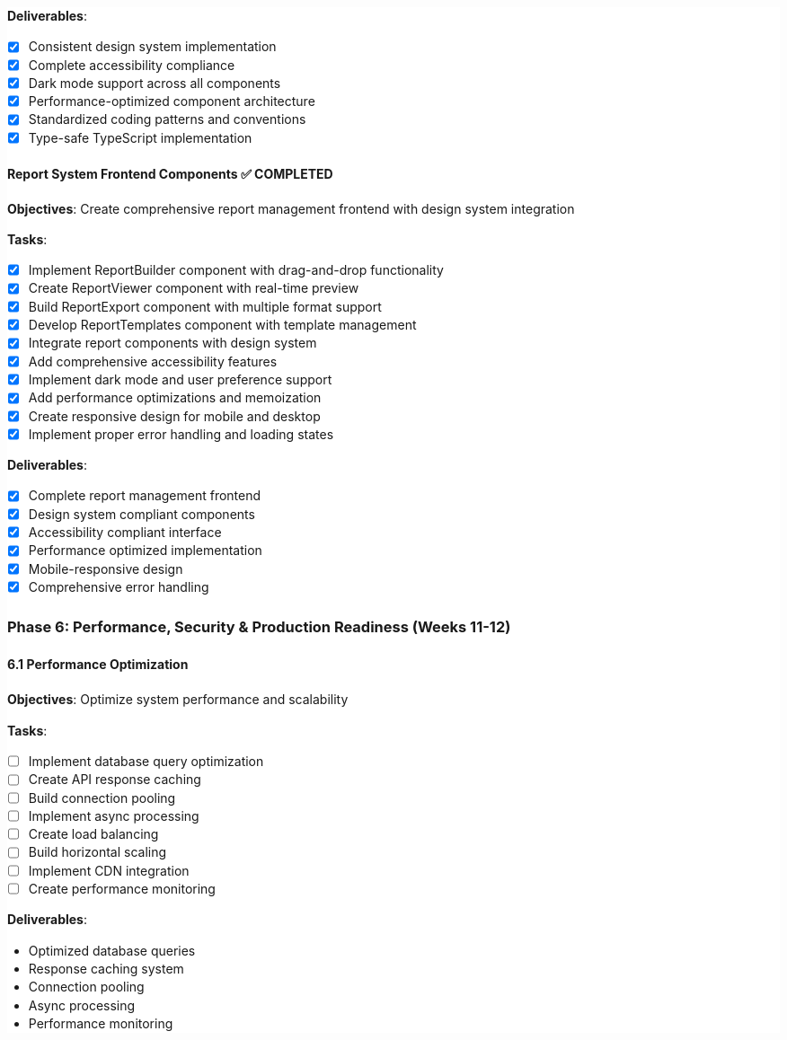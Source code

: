**Deliverables**:
- [x] Consistent design system implementation
- [x] Complete accessibility compliance
- [x] Dark mode support across all components
- [x] Performance-optimized component architecture
- [x] Standardized coding patterns and conventions
- [x] Type-safe TypeScript implementation

#### Report System Frontend Components ✅ COMPLETED
**Objectives**: Create comprehensive report management frontend with design system integration

**Tasks**:
- [x] Implement ReportBuilder component with drag-and-drop functionality
- [x] Create ReportViewer component with real-time preview
- [x] Build ReportExport component with multiple format support
- [x] Develop ReportTemplates component with template management
- [x] Integrate report components with design system
- [x] Add comprehensive accessibility features
- [x] Implement dark mode and user preference support
- [x] Add performance optimizations and memoization
- [x] Create responsive design for mobile and desktop
- [x] Implement proper error handling and loading states

**Deliverables**:
- [x] Complete report management frontend
- [x] Design system compliant components
- [x] Accessibility compliant interface
- [x] Performance optimized implementation
- [x] Mobile-responsive design
- [x] Comprehensive error handling

### Phase 6: Performance, Security & Production Readiness (Weeks 11-12)

#### 6.1 Performance Optimization
**Objectives**: Optimize system performance and scalability

**Tasks**:
- [ ] Implement database query optimization
- [ ] Create API response caching
- [ ] Build connection pooling
- [ ] Implement async processing
- [ ] Create load balancing
- [ ] Build horizontal scaling
- [ ] Implement CDN integration
- [ ] Create performance monitoring

**Deliverables**:
- Optimized database queries
- Response caching system
- Connection pooling
- Async processing
- Performance monitoring
